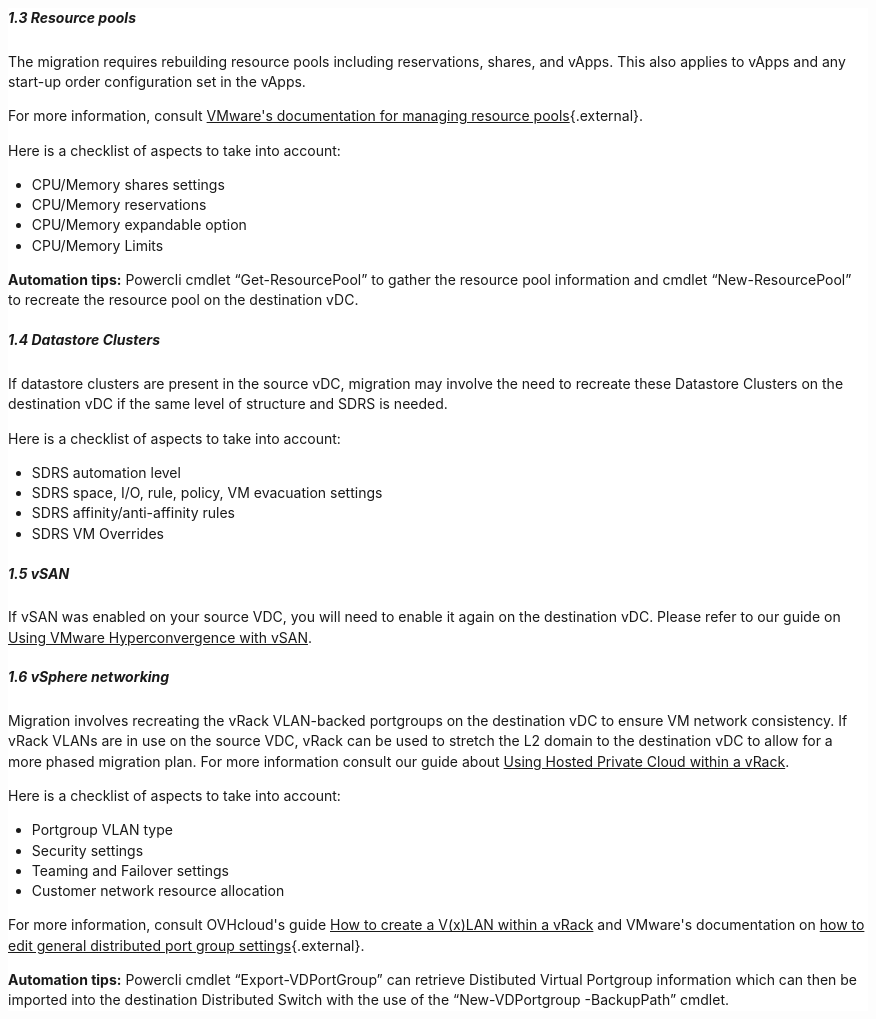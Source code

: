 ##### **1.3 Resource pools**

The migration requires rebuilding resource pools including reservations, shares, and vApps. This also applies to vApps and any start-up order configuration set in the vApps.

For more information, consult [VMware's documentation for managing resource pools](https://docs.vmware.com/en/VMware-vSphere/6.7/com.vmware.vsphere.resmgmt.doc/GUID-60077B40-66FF-4625-934A-641703ED7601.html){.external}.

Here is a checklist of aspects to take into account:

- CPU/Memory shares settings
- CPU/Memory reservations
- CPU/Memory expandable option
- CPU/Memory Limits

**Automation tips:** Powercli cmdlet “Get-ResourcePool” to gather the resource pool information and cmdlet “New-ResourcePool” to recreate the resource pool on the destination vDC.

##### **1.4 Datastore Clusters**

If datastore clusters are present in the source vDC, migration may involve the need to recreate these Datastore Clusters on the destination vDC if the same level of structure and SDRS is needed.

Here is a checklist of aspects to take into account:

- SDRS automation level
- SDRS space, I/O, rule, policy, VM evacuation settings
- SDRS affinity/anti-affinity rules
- SDRS VM Overrides

##### **1.5 vSAN**

If vSAN was enabled on your source VDC, you will need to enable it again on the destination vDC. Please refer to our guide on [Using VMware Hyperconvergence with vSAN](../vmware-vsan/).

##### **1.6 vSphere networking**

Migration involves recreating the vRack VLAN-backed portgroups on the destination vDC to ensure VM network consistency. If vRack VLANs are in use on the source VDC, vRack can be used to stretch the L2 domain to the destination vDC to allow for a more phased migration plan. For more information consult our guide about [Using Hosted Private Cloud within a vRack](../using-private-cloud-with-vrack/).

Here is a checklist of aspects to take into account:

- Portgroup VLAN type
- Security settings
- Teaming and Failover settings
- Customer network resource allocation

For more information, consult OVHcloud's guide [How to create a V(x)LAN within a vRack](../creation-vlan-vxlan/#vlan-vrack) and VMware's documentation on [how to edit general distributed port group settings](https://docs.vmware.com/en/VMware-vSphere/6.5/com.vmware.vsphere.networking.doc/GUID-FCA2AE5E-83D7-4FEE-8DFF-540BDB559363.html){.external}.

**Automation tips:** Powercli cmdlet “Export-VDPortGroup” can retrieve Distibuted Virtual Portgroup information which can then be imported into the destination Distributed Switch with the use of the “New-VDPortgroup -BackupPath” cmdlet.

